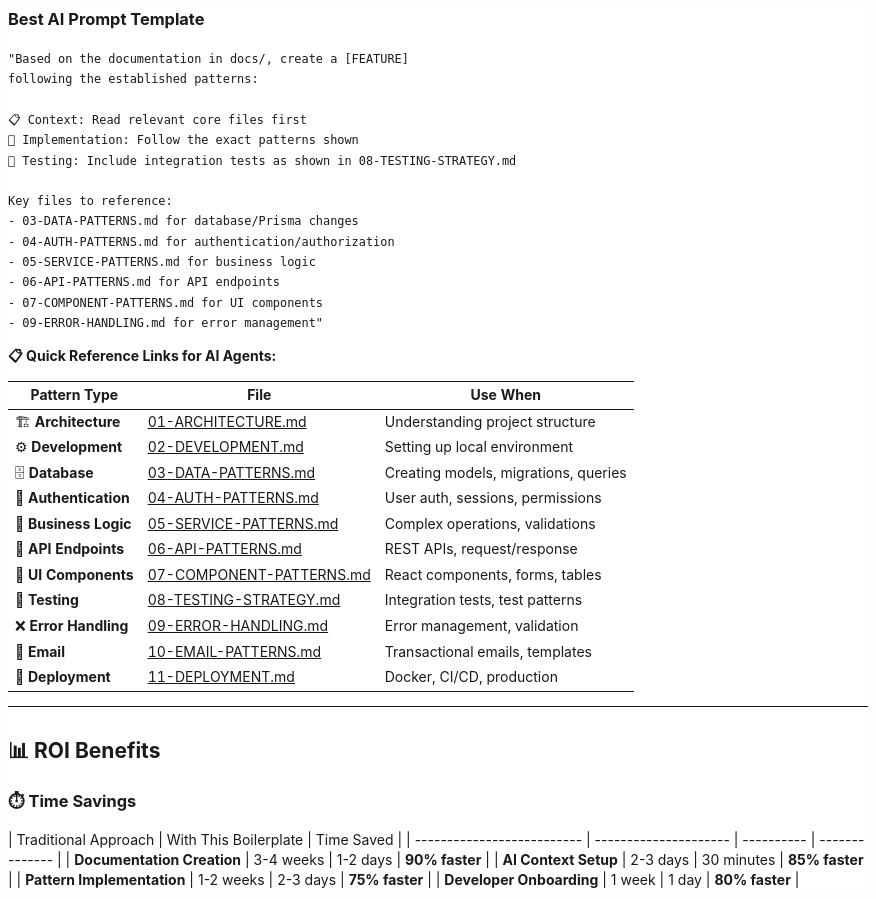 ### **Best AI Prompt Template**

```
"Based on the documentation in docs/, create a [FEATURE]
following the established patterns:

📋 Context: Read relevant core files first
🔧 Implementation: Follow the exact patterns shown
🧪 Testing: Include integration tests as shown in 08-TESTING-STRATEGY.md

Key files to reference:
- 03-DATA-PATTERNS.md for database/Prisma changes
- 04-AUTH-PATTERNS.md for authentication/authorization
- 05-SERVICE-PATTERNS.md for business logic
- 06-API-PATTERNS.md for API endpoints
- 07-COMPONENT-PATTERNS.md for UI components
- 09-ERROR-HANDLING.md for error management"
```

**📋 Quick Reference Links for AI Agents:**

| Pattern Type          | File                                                      | Use When                             |
| --------------------- | --------------------------------------------------------- | ------------------------------------ |
| 🏗️ **Architecture**   | [01-ARCHITECTURE.md](core/01-ARCHITECTURE.md)             | Understanding project structure      |
| ⚙️ **Development**    | [02-DEVELOPMENT.md](core/02-DEVELOPMENT.md)               | Setting up local environment         |
| 🗄️ **Database**       | [03-DATA-PATTERNS.md](core/03-DATA-PATTERNS.md)           | Creating models, migrations, queries |
| 🔐 **Authentication** | [04-AUTH-PATTERNS.md](core/04-AUTH-PATTERNS.md)           | User auth, sessions, permissions     |
| 🏢 **Business Logic** | [05-SERVICE-PATTERNS.md](core/05-SERVICE-PATTERNS.md)     | Complex operations, validations      |
| 🔌 **API Endpoints**  | [06-API-PATTERNS.md](core/06-API-PATTERNS.md)             | REST APIs, request/response          |
| 🎨 **UI Components**  | [07-COMPONENT-PATTERNS.md](core/07-COMPONENT-PATTERNS.md) | React components, forms, tables      |
| 🧪 **Testing**        | [08-TESTING-STRATEGY.md](core/08-TESTING-STRATEGY.md)     | Integration tests, test patterns     |
| ❌ **Error Handling** | [09-ERROR-HANDLING.md](core/09-ERROR-HANDLING.md)         | Error management, validation         |
| 📧 **Email**          | [10-EMAIL-PATTERNS.md](core/10-EMAIL-PATTERNS.md)         | Transactional emails, templates      |
| 🚀 **Deployment**     | [11-DEPLOYMENT.md](core/11-DEPLOYMENT.md)                 | Docker, CI/CD, production            |

---

## 📊 **ROI Benefits**

### **⏱️ Time Savings**

| Traditional Approach       | With This Boilerplate | Time Saved |
| -------------------------- | --------------------- | ---------- | -------------- |
| **Documentation Creation** | 3-4 weeks             | 1-2 days   | **90% faster** |
| **AI Context Setup**       | 2-3 days              | 30 minutes | **85% faster** |
| **Pattern Implementation** | 1-2 weeks             | 2-3 days   | **75% faster** |
| **Developer Onboarding**   | 1 week                | 1 day      | **80% faster** |
